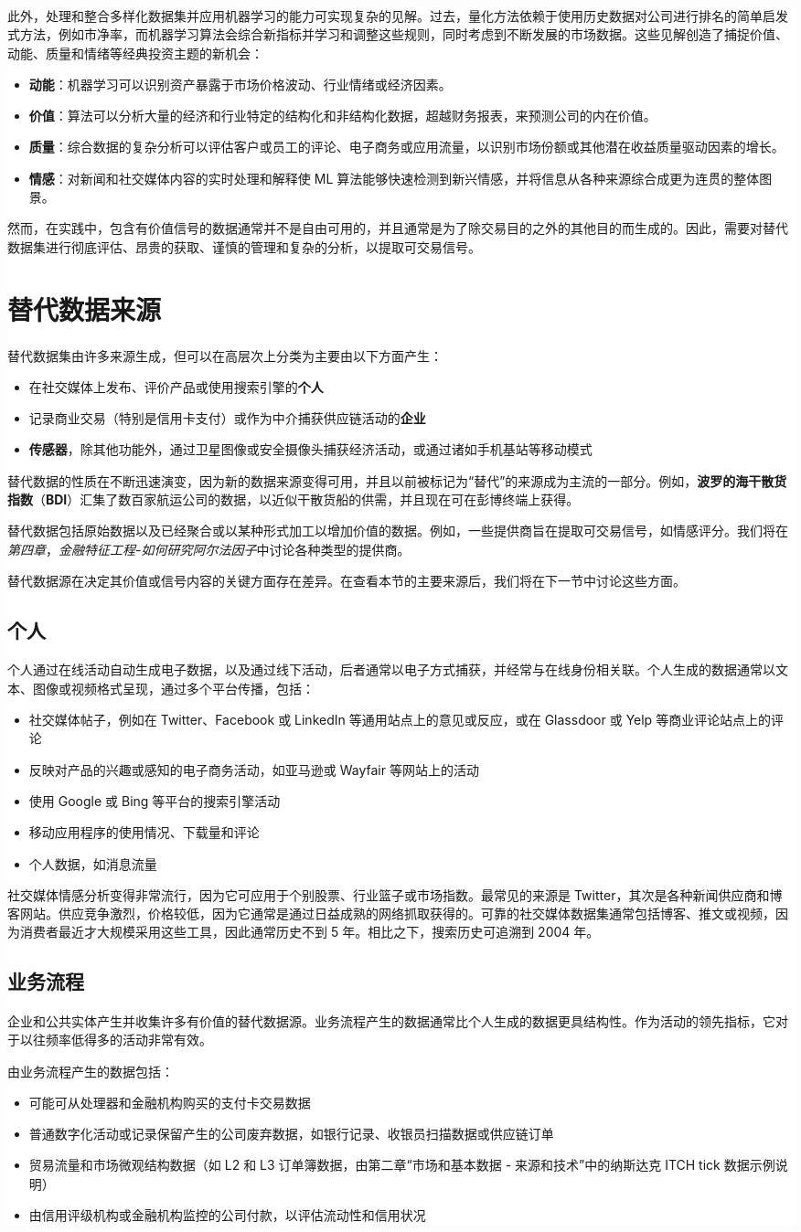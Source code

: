 此外，处理和整合多样化数据集并应用机器学习的能力可实现复杂的见解。过去，量化方法依赖于使用历史数据对公司进行排名的简单启发式方法，例如市净率，而机器学习算法会综合新指标并学习和调整这些规则，同时考虑到不断发展的市场数据。这些见解创造了捕捉价值、动能、质量和情绪等经典投资主题的新机会：

+   **动能**：机器学习可以识别资产暴露于市场价格波动、行业情绪或经济因素。

+   **价值**：算法可以分析大量的经济和行业特定的结构化和非结构化数据，超越财务报表，来预测公司的内在价值。

+   **质量**：综合数据的复杂分析可以评估客户或员工的评论、电子商务或应用流量，以识别市场份额或其他潜在收益质量驱动因素的增长。

+   **情感**：对新闻和社交媒体内容的实时处理和解释使 ML 算法能够快速检测到新兴情感，并将信息从各种来源综合成更为连贯的整体图景。

然而，在实践中，包含有价值信号的数据通常并不是自由可用的，并且通常是为了除交易目的之外的其他目的而生成的。因此，需要对替代数据集进行彻底评估、昂贵的获取、谨慎的管理和复杂的分析，以提取可交易信号。

# 替代数据来源

替代数据集由许多来源生成，但可以在高层次上分类为主要由以下方面产生：

+   在社交媒体上发布、评价产品或使用搜索引擎的**个人**

+   记录商业交易（特别是信用卡支付）或作为中介捕获供应链活动的**企业**

+   **传感器**，除其他功能外，通过卫星图像或安全摄像头捕获经济活动，或通过诸如手机基站等移动模式

替代数据的性质在不断迅速演变，因为新的数据来源变得可用，并且以前被标记为“替代”的来源成为主流的一部分。例如，**波罗的海干散货指数**（**BDI**）汇集了数百家航运公司的数据，以近似干散货船的供需，并且现在可在彭博终端上获得。

替代数据包括原始数据以及已经聚合或以某种形式加工以增加价值的数据。例如，一些提供商旨在提取可交易信号，如情感评分。我们将在*第四章*，*金融特征工程-如何研究阿尔法因子*中讨论各种类型的提供商。

替代数据源在决定其价值或信号内容的关键方面存在差异。在查看本节的主要来源后，我们将在下一节中讨论这些方面。

## 个人

个人通过在线活动自动生成电子数据，以及通过线下活动，后者通常以电子方式捕获，并经常与在线身份相关联。个人生成的数据通常以文本、图像或视频格式呈现，通过多个平台传播，包括：

+   社交媒体帖子，例如在 Twitter、Facebook 或 LinkedIn 等通用站点上的意见或反应，或在 Glassdoor 或 Yelp 等商业评论站点上的评论

+   反映对产品的兴趣或感知的电子商务活动，如亚马逊或 Wayfair 等网站上的活动

+   使用 Google 或 Bing 等平台的搜索引擎活动

+   移动应用程序的使用情况、下载量和评论

+   个人数据，如消息流量

社交媒体情感分析变得非常流行，因为它可应用于个别股票、行业篮子或市场指数。最常见的来源是 Twitter，其次是各种新闻供应商和博客网站。供应竞争激烈，价格较低，因为它通常是通过日益成熟的网络抓取获得的。可靠的社交媒体数据集通常包括博客、推文或视频，因为消费者最近才大规模采用这些工具，因此通常历史不到 5 年。相比之下，搜索历史可追溯到 2004 年。

## 业务流程

企业和公共实体产生并收集许多有价值的替代数据源。业务流程产生的数据通常比个人生成的数据更具结构性。作为活动的领先指标，它对于以往频率低得多的活动非常有效。

由业务流程产生的数据包括：

+   可能可从处理器和金融机构购买的支付卡交易数据

+   普通数字化活动或记录保留产生的公司废弃数据，如银行记录、收银员扫描数据或供应链订单

+   贸易流量和市场微观结构数据（如 L2 和 L3 订单簿数据，由第二章“市场和基本数据 - 来源和技术”中的纳斯达克 ITCH tick 数据示例说明）

+   由信用评级机构或金融机构监控的公司付款，以评估流动性和信用状况
